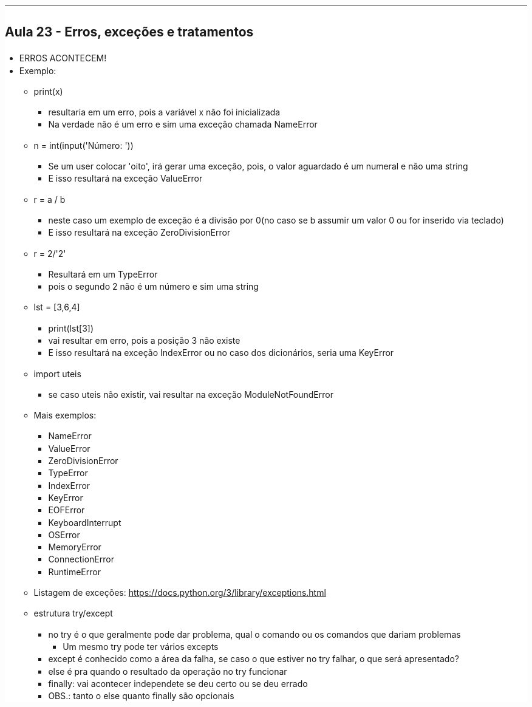 ___________________________________________________________________________________________________

## Aula 23 - Erros, exceções e tratamentos

 - ERROS ACONTECEM!
 - Exemplo:
   - print(x)
     - resultaria em um erro, pois a variável x não foi inicializada
     - Na verdade não é um erro e sim uma exceção chamada NameError
     
   - n = int(input('Número: '))
     - Se um user colocar 'oito', irá gerar uma exceção, pois, o valor
    aguardado é um numeral e não uma string
     - E isso resultará na exceção ValueError
     
   - r = a / b
     - neste caso um exemplo de exceção é a divisão por 0(no caso se 
     b assumir um valor 0 ou for inserido via teclado)
     - E isso resultará na exceção ZeroDivisionError
     
   - r = 2/'2'
     - Resultará em um TypeError
     - pois o segundo 2 não é um número e sim uma string
 
   - lst = [3,6,4]
     - print(lst[3])
     - vai resultar em erro, pois a posição 3 não existe
     - E isso resultará na exceção IndexError ou no caso 
     dos dicionários, seria uma KeyError
     
   - import uteis
     - se caso uteis não existir, vai resultar na exceção
     ModuleNotFoundError
   - Mais exemplos:
     - NameError
     - ValueError
     - ZeroDivisionError
     - TypeError
     - IndexError
     - KeyError
     - EOFError
     - KeyboardInterrupt
     - OSError
     - MemoryError
     - ConnectionError
     - RuntimeError

    - Listagem de exceções: 
       https://docs.python.org/3/library/exceptions.html

    - estrutura try/except
      - no try é o que geralmente pode dar problema, qual o comando ou os 
      comandos que dariam problemas
        - Um mesmo try pode ter vários excepts
      - except é conhecido como a área da falha, se caso o que estiver
      no try falhar, o que será apresentado?
      - else é pra quando o resultado da operação no try funcionar 
      - finally: vai acontecer independete se deu certo ou se deu errado
      - OBS.: tanto o else quanto finally são opcionais
      

